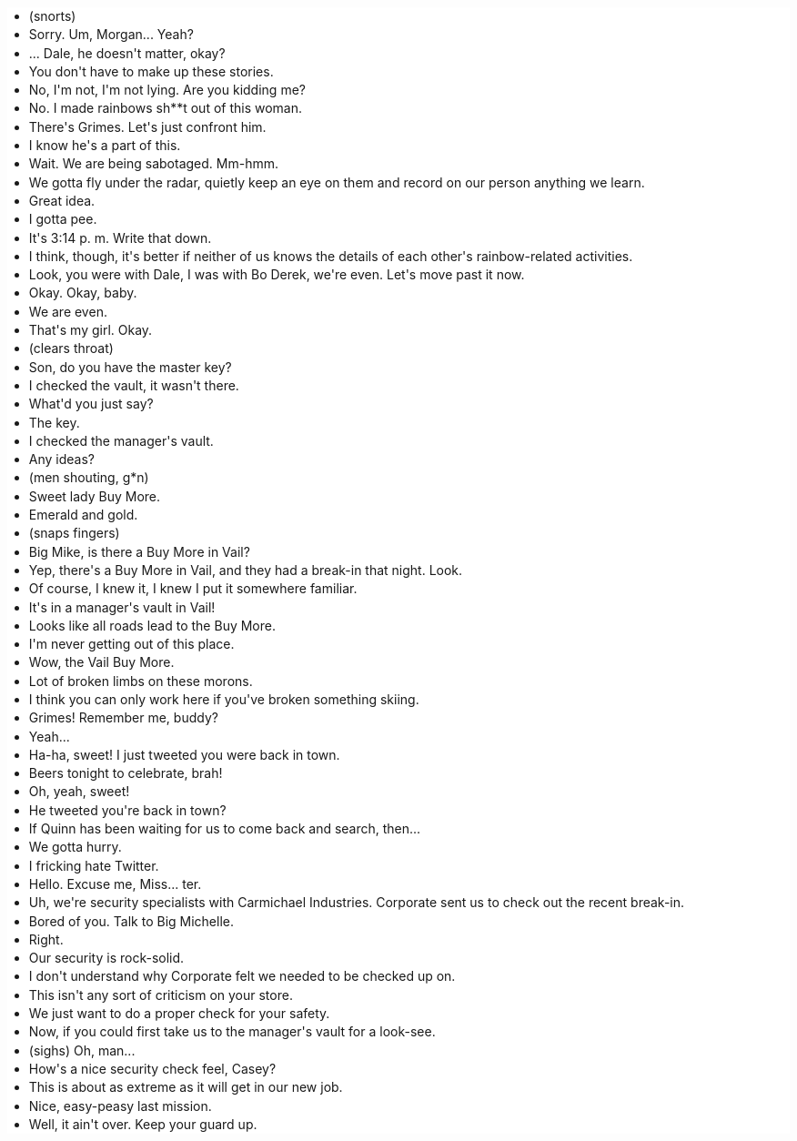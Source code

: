 - (snorts)
- Sorry. Um, Morgan... Yeah?
- ... Dale, he doesn't matter, okay?
- You don't have to make up these stories.
- No, I'm not, I'm not lying. Are you kidding me?
- No. I made rainbows sh\*\*t out of this woman.
- There's Grimes. Let's just confront him.
- I know he's a part of this.
- Wait. We are being sabotaged. Mm-hmm.
- We gotta fly under the radar, quietly keep an eye on them and record on our person anything we learn.
- Great idea.
- I gotta pee.
- It's 3:14 p. m. Write that down.
- I think, though, it's better if neither of us knows the details of each other's rainbow-related activities.
- Look, you were with Dale, I was with Bo Derek, we're even. Let's move past it now.
- Okay. Okay, baby.
- We are even.
- That's my girl. Okay.
- (clears throat)
- Son, do you have the master key?
- I checked the vault, it wasn't there.
- What'd you just say?
- The key.
- I checked the manager's vault.
- Any ideas?
- (men shouting, g\*n)
- Sweet lady Buy More.
- Emerald and gold.
- (snaps fingers)
- Big Mike, is there a Buy More in Vail?
- Yep, there's a Buy More in Vail, and they had a break-in that night. Look.
- Of course, I knew it, I knew I put it somewhere familiar.
- It's in a manager's vault in Vail!
- Looks like all roads lead to the Buy More.
- I'm never getting out of this place.
- Wow, the Vail Buy More.
- Lot of broken limbs on these morons.
- I think you can only work here if you've broken something skiing.
- Grimes! Remember me, buddy?
- Yeah...
- Ha-ha, sweet! I just tweeted you were back in town.
- Beers tonight to celebrate, brah!
- Oh, yeah, sweet!
- He tweeted you're back in town?
- If Quinn has been waiting for us to come back and search, then...
- We gotta hurry.
- I fricking hate Twitter.
- Hello. Excuse me, Miss... ter.
- Uh, we're security specialists with Carmichael Industries. Corporate sent us to check out the recent break-in.
- Bored of you. Talk to Big Michelle.
- Right.
- Our security is rock-solid.
- I don't understand why Corporate felt we needed to be checked up on.
- This isn't any sort of criticism on your store.
- We just want to do a proper check for your safety.
- Now, if you could first take us to the manager's vault for a look-see.
- (sighs) Oh, man...
- How's a nice security check feel, Casey?
- This is about as extreme as it will get in our new job.
- Nice, easy-peasy last mission.
- Well, it ain't over. Keep your guard up.
